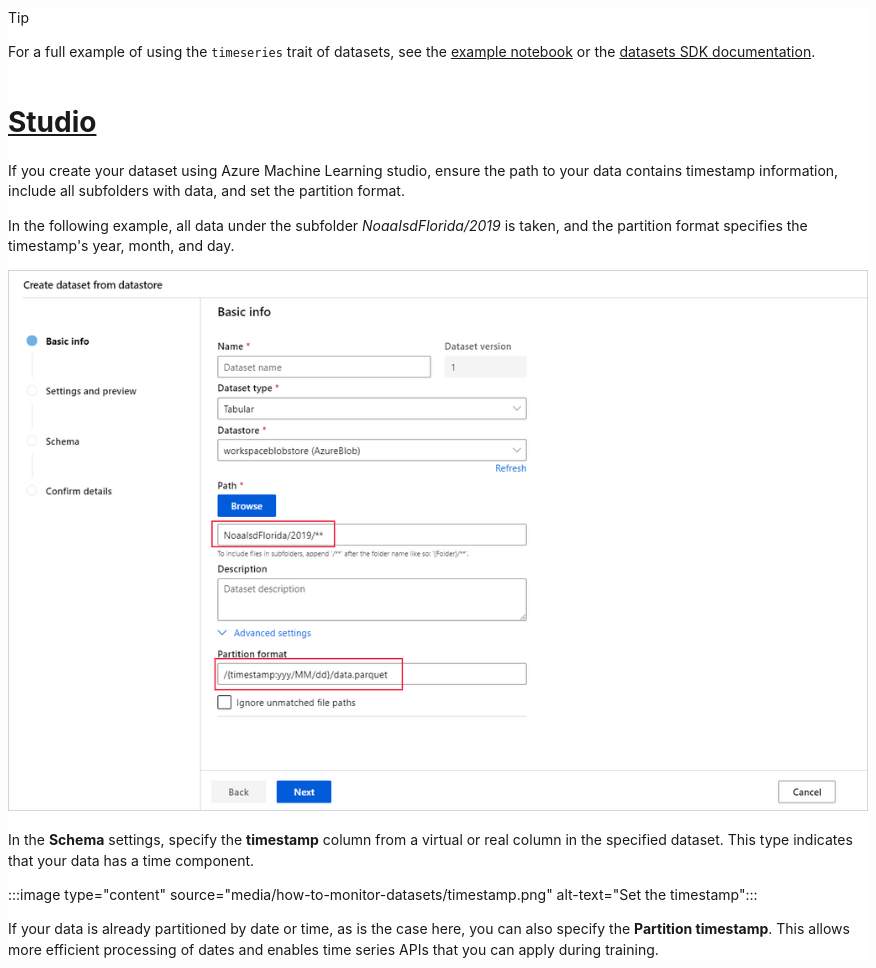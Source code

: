 > [!TIP]
> For a full example of using the `timeseries` trait of datasets, see the [example notebook](https://github.com/Azure/MachineLearningNotebooks/blob/master/how-to-use-azureml/work-with-data/datasets-tutorial/timeseries-datasets/tabular-timeseries-dataset-filtering.ipynb) or the [datasets SDK documentation](/python/api/azureml-core/azureml.data.tabulardataset#with-timestamp-columns-timestamp-none--partition-timestamp-none--validate-false----kwargs-).

# [Studio](#tab/azure-studio)

<a name="studio-dataset"></a>

If you create your dataset using Azure Machine Learning studio, ensure the path to your data contains timestamp information, include all subfolders with data, and set the partition format.

In the following example, all data under the subfolder *NoaaIsdFlorida/2019* is taken, and the partition format specifies the timestamp's year, month, and day.

[![Partition format](./media/how-to-monitor-datasets/partition-format.png)](media/how-to-monitor-datasets/partition-format-expand.png#lightbox)

In the **Schema** settings, specify the **timestamp** column from a virtual or real column in the specified dataset. This type indicates that your data has a time component.

:::image type="content" source="media/how-to-monitor-datasets/timestamp.png" alt-text="Set the timestamp":::

If your data is already partitioned by date or time, as is the case here, you can also specify the **Partition timestamp**. This allows more efficient processing of dates and enables time series APIs that you can apply during training.
